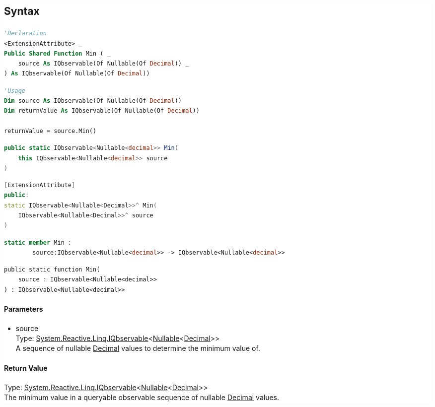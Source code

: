 ## Syntax

```vb
'Declaration
<ExtensionAttribute> _
Public Shared Function Min ( _
    source As IQbservable(Of Nullable(Of Decimal)) _
) As IQbservable(Of Nullable(Of Decimal))
```

```vb
'Usage
Dim source As IQbservable(Of Nullable(Of Decimal))
Dim returnValue As IQbservable(Of Nullable(Of Decimal))

returnValue = source.Min()
```

```csharp
public static IQbservable<Nullable<decimal>> Min(
    this IQbservable<Nullable<decimal>> source
)
```

```c++
[ExtensionAttribute]
public:
static IQbservable<Nullable<Decimal>>^ Min(
    IQbservable<Nullable<Decimal>>^ source
)
```

```fsharp
static member Min : 
        source:IQbservable<Nullable<decimal>> -> IQbservable<Nullable<decimal>> 
```

```jscript
public static function Min(
    source : IQbservable<Nullable<decimal>>
) : IQbservable<Nullable<decimal>>
```

#### Parameters

- source  
  Type: [System.Reactive.Linq.IQbservable](IQbservable\IQbservable(TSource).md)\<[Nullable](https://msdn.microsoft.com/en-us/library/b3h38hb0)\<[Decimal](https://msdn.microsoft.com/en-us/library/1k2e8atx)\>\>  
  A sequence of nullable [Decimal](https://msdn.microsoft.com/en-us/library/1k2e8atx) values to determine the minimum value of.

#### Return Value

Type: [System.Reactive.Linq.IQbservable](IQbservable\IQbservable(TSource).md)\<[Nullable](https://msdn.microsoft.com/en-us/library/b3h38hb0)\<[Decimal](https://msdn.microsoft.com/en-us/library/1k2e8atx)\>\>  
The minimum value in a queryable observable sequence of nullable [Decimal](https://msdn.microsoft.com/en-us/library/1k2e8atx) values.
